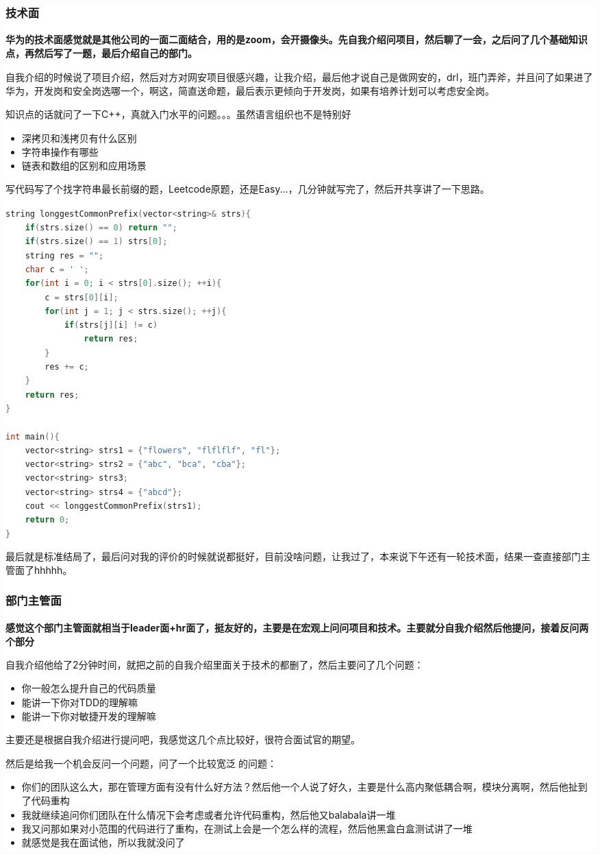 ### 技术面
**华为的技术面感觉就是其他公司的一面二面结合，用的是zoom，会开摄像头。先自我介绍问项目，然后聊了一会，之后问了几个基础知识点，再然后写了一题，最后介绍自己的部门。**

自我介绍的时候说了项目介绍，然后对方对网安项目很感兴趣，让我介绍，最后他才说自己是做网安的，drl，班门弄斧，并且问了如果进了华为，开发岗和安全岗选哪一个，啊这，简直送命题，最后表示更倾向于开发岗，如果有培养计划可以考虑安全岗。

知识点的话就问了一下C++，真就入门水平的问题。。。虽然语言组织也不是特别好
* 深拷贝和浅拷贝有什么区别
* 字符串操作有哪些
* 链表和数组的区别和应用场景

写代码写了个找字符串最长前缀的题，Leetcode原题，还是Easy...，几分钟就写完了，然后开共享讲了一下思路。
```c++
string longgestCommonPrefix(vector<string>& strs){
    if(strs.size() == 0) return "";
    if(strs.size() == 1) strs[0];
    string res = "";
    char c = ' ';
    for(int i = 0; i < strs[0].size(); ++i){
        c = strs[0][i];
        for(int j = 1; j < strs.size(); ++j){
            if(strs[j][i] != c)
                return res;
        }
        res += c;
    }
    return res;
}

int main(){
    vector<string> strs1 = {"flowers", "flflflf", "fl"};
    vector<string> strs2 = {"abc", "bca", "cba"};
    vector<string> strs3;
    vector<string> strs4 = {"abcd"};
    cout << longgestCommonPrefix(strs1);
    return 0;
}
```

最后就是标准结局了，最后问对我的评价的时候就说都挺好，目前没啥问题，让我过了，本来说下午还有一轮技术面，结果一查直接部门主管面了hhhhh。

### 部门主管面
**感觉这个部门主管面就相当于leader面+hr面了，挺友好的，主要是在宏观上问问项目和技术。主要就分自我介绍然后他提问，接着反问两个部分**

自我介绍他给了2分钟时间，就把之前的自我介绍里面关于技术的都删了，然后主要问了几个问题：
* 你一般怎么提升自己的代码质量
* 能讲一下你对TDD的理解嘛
* 能讲一下你对敏捷开发的理解嘛

主要还是根据自我介绍进行提问吧，我感觉这几个点比较好，很符合面试官的期望。

然后是给我一个机会反问一个问题，问了一个比较宽泛 的问题：
* 你们的团队这么大，那在管理方面有没有什么好方法？然后他一个人说了好久，主要是什么高内聚低耦合啊，模块分离啊，然后他扯到了代码重构
* 我就继续追问你们团队在什么情况下会考虑或者允许代码重构，然后他又balabala讲一堆
* 我又问那如果对小范围的代码进行了重构，在测试上会是一个怎么样的流程，然后他黑盒白盒测试讲了一堆
* 就感觉是我在面试他，所以我就没问了
